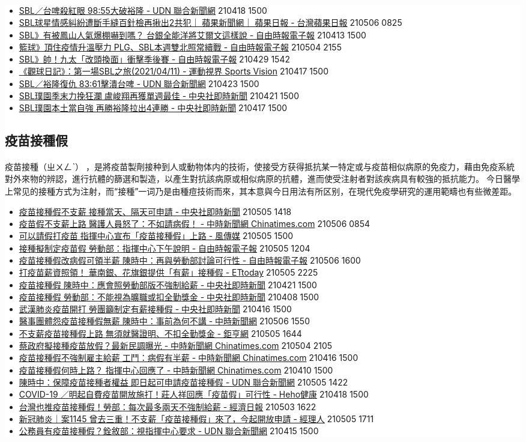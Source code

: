 - [SBL／台啤殺紅眼 98:55大破裕隆 - UDN 聯合新聞網](https://udn.com/news/story/7003/5396868 "SBL／台啤殺紅眼 98:55大破裕隆 - UDN 聯合新聞網") 210418 1500
- [SBL球星情感糾紛遭斷手縫百針檢再揪出2共犯｜ 蘋果新聞網｜ 蘋果日報 - 台灣蘋果日報](https://tw.appledaily.com/local/20210506/GCCOYCTY4FERLFRIZZQZLHMGNI/ "SBL球星情感糾紛遭斷手縫百針檢再揪出2共犯｜ 蘋果新聞網｜ 蘋果日報 - 台灣蘋果日報") 210506 0825
- [SBL》有被鳳山人氣爆棚嚇到嗎？ 台銀全能洋將艾爾文這樣說 - 自由時報電子報](https://sports.ltn.com.tw/news/breakingnews/3498382 "SBL》有被鳳山人氣爆棚嚇到嗎？ 台銀全能洋將艾爾文這樣說 - 自由時報電子報") 210413 1500
- [籃球》頂住疫情升溫壓力 PLG、SBL本週雙北照常續戰 - 自由時報電子報](https://sports.ltn.com.tw/news/breakingnews/3521148 "籃球》頂住疫情升溫壓力 PLG、SBL本週雙北照常續戰 - 自由時報電子報") 210504 2155
- [SBL》帥！九太「改頭換面」衝擊季後賽 - 自由時報電子報](https://sports.ltn.com.tw/news/breakingnews/3515646 "SBL》帥！九太「改頭換面」衝擊季後賽 - 自由時報電子報") 210429 1542
- [《觀球日記》：第一場SBL之旅(2021/04/11) - 運動視界 Sports Vision](https://www.sportsv.net/articles/82995 "《觀球日記》：第一場SBL之旅(2021/04/11) - 運動視界 Sports Vision") 210417 1500
- [SBL／裕隆復仇 83:61擊潰台啤 - UDN 聯合新聞網](https://udn.com/news/story/7003/5409737 "SBL／裕隆復仇 83:61擊潰台啤 - UDN 聯合新聞網") 210423 1500
- [SBL璞園季末力挽狂瀾 盧峻翔再獲單週最佳 - 中央社即時新聞](https://www.cna.com.tw/news/aspt/202104210132.aspx "SBL璞園季末力挽狂瀾 盧峻翔再獲單週最佳 - 中央社即時新聞") 210421 1500
- [SBL璞園本土當自強 再勝裕隆拉出4連勝 - 中央社即時新聞](https://www.cna.com.tw/news/aspt/202104170182.aspx "SBL璞園本土當自強 再勝裕隆拉出4連勝 - 中央社即時新聞") 210417 1500

## 疫苗接種假

疫苗接種（ㄓㄨㄥˋ）
，是將疫苗製劑接种到人或動物体内的技術，使接受方获得抵抗某一特定或与疫苗相似病原的免疫力，藉由免疫系統對外來物的辨認，進行抗體的篩選和製造，以產生對抗該病原或相似病原的抗體，進而使受注射者對該疾病具有較強的抵抗能力。
今日醫學上常见的接種方式为注射，而“接種”一词乃是由種痘技術而來，其本意與今日用法有所区别，在現代免疫學研究的運用範疇也有些微差距。
- [疫苗接種假不支薪 接種當天、隔天可申請 - 中央社即時新聞](https://www.cna.com.tw/news/firstnews/202105055004.aspx "疫苗接種假不支薪 接種當天、隔天可申請 - 中央社即時新聞") 210505 1418
- [疫苗假不支薪上路 醫護人員怒了：不如請病假！ - 中時新聞網 Chinatimes.com](https://www.chinatimes.com/realtimenews/20210506000999-260405 "疫苗假不支薪上路 醫護人員怒了：不如請病假！ - 中時新聞網 Chinatimes.com") 210506 0854
- [可以請假打疫苗 指揮中心宣布「疫苗接種假」上路 - 風傳媒](https://www.storm.mg/article/3655495 "可以請假打疫苗 指揮中心宣布「疫苗接種假」上路 - 風傳媒") 210505 1500
- [接種擬制定疫苗假 勞動部：指揮中心下午說明 - 自由時報電子報](https://news.ltn.com.tw/news/life/breakingnews/3521587 "接種擬制定疫苗假 勞動部：指揮中心下午說明 - 自由時報電子報") 210505 1204
- [疫苗接種假改病假可領半薪 陳時中：再與勞動部討論可行性 - 自由時報電子報](https://news.ltn.com.tw/news/life/breakingnews/3523243 "疫苗接種假改病假可領半薪 陳時中：再與勞動部討論可行性 - 自由時報電子報") 210506 1600
- [打疫苗薪資照領！ 華南銀、花旗銀提供「有薪」接種假 - ETtoday](https://finance.ettoday.net/news/1975345 "打疫苗薪資照領！ 華南銀、花旗銀提供「有薪」接種假 - ETtoday") 210505 2225
- [疫苗接種假 陳時中：應會照勞動部版不強制給薪 - 中央社即時新聞](https://www.cna.com.tw/news/ahel/202104210034.aspx "疫苗接種假 陳時中：應會照勞動部版不強制給薪 - 中央社即時新聞") 210421 1500
- [疫苗接種假 勞動部：不能視為曠職或扣全勤獎金 - 中央社即時新聞](https://www.cna.com.tw/news/firstnews/202104080041.aspx "疫苗接種假 勞動部：不能視為曠職或扣全勤獎金 - 中央社即時新聞") 210408 1500
- [武漢肺炎疫苗開打 勞團籲制定有薪接種假 - 中央社即時新聞](https://www.cna.com.tw/news/ahel/202104160113.aspx "武漢肺炎疫苗開打 勞團籲制定有薪接種假 - 中央社即時新聞") 210416 1500
- [醫事團體怨疫苗接種假無薪 陳時中：事前為何不講 - 中時新聞網](http://www.chinatimes.com/realtimenews/20210506003953-260405 "醫事團體怨疫苗接種假無薪 陳時中：事前為何不講 - 中時新聞網") 210506 1550
- [不支薪疫苗接種假上路 無須就醫證明、不扣全勤獎金 - 鉅亨網](https://m.cnyes.com/news/id/4637897 "不支薪疫苗接種假上路 無須就醫證明、不扣全勤獎金 - 鉅亨網") 210505 1644
- [蔡政府擬接種疫苗放假？最新民調曝光 - 中時新聞網 Chinatimes.com](https://www.chinatimes.com/realtimenews/20210504006024-260407 "蔡政府擬接種疫苗放假？最新民調曝光 - 中時新聞網 Chinatimes.com") 210504 2105
- [疫苗接種假不強制雇主給薪 工鬥：病假有半薪 - 中時新聞網 Chinatimes.com](https://www.chinatimes.com/realtimenews/20210416002565-260405 "疫苗接種假不強制雇主給薪 工鬥：病假有半薪 - 中時新聞網 Chinatimes.com") 210416 1500
- [疫苗接種假何時上路？ 指揮中心回應了 - 中時新聞網 Chinatimes.com](https://www.chinatimes.com/realtimenews/20210410002275-260405 "疫苗接種假何時上路？ 指揮中心回應了 - 中時新聞網 Chinatimes.com") 210410 1500
- [陳時中：保障疫苗接種者權益 即日起可申請疫苗接種假 - UDN 聯合新聞網](https://udn.com/news/story/120940/5435424?from=udn-ch1_breaknews-1-cate1-news "陳時中：保障疫苗接種者權益 即日起可申請疫苗接種假 - UDN 聯合新聞網") 210505 1422
- [COVID-19 ／明起自費疫苗開放施打！莊人祥回應「疫苗假」可行性 - Heho健康](https://heho.com.tw/archives/168763 "COVID-19 ／明起自費疫苗開放施打！莊人祥回應「疫苗假」可行性 - Heho健康") 210418 1500
- [台灣也推疫苗接種假！勞部：每次最多兩天不強制給薪 - 經濟日報](https://money.udn.com/money/story/5658/5430523?ref=tab20210503 "台灣也推疫苗接種假！勞部：每次最多兩天不強制給薪 - 經濟日報") 210503 1622
- [新冠肺炎｜案1145 曾去三重！不支薪「疫苗接種假」來了，今起開放申請 - 經理人](https://www.managertoday.com.tw/articles/view/62887 "新冠肺炎｜案1145 曾去三重！不支薪「疫苗接種假」來了，今起開放申請 - 經理人") 210505 1711
- [公務員有疫苗接種假？銓敘部：視指揮中心要求 - UDN 聯合新聞網](https://udn.com/news/story/120940/5389856 "公務員有疫苗接種假？銓敘部：視指揮中心要求 - UDN 聯合新聞網") 210415 1500
